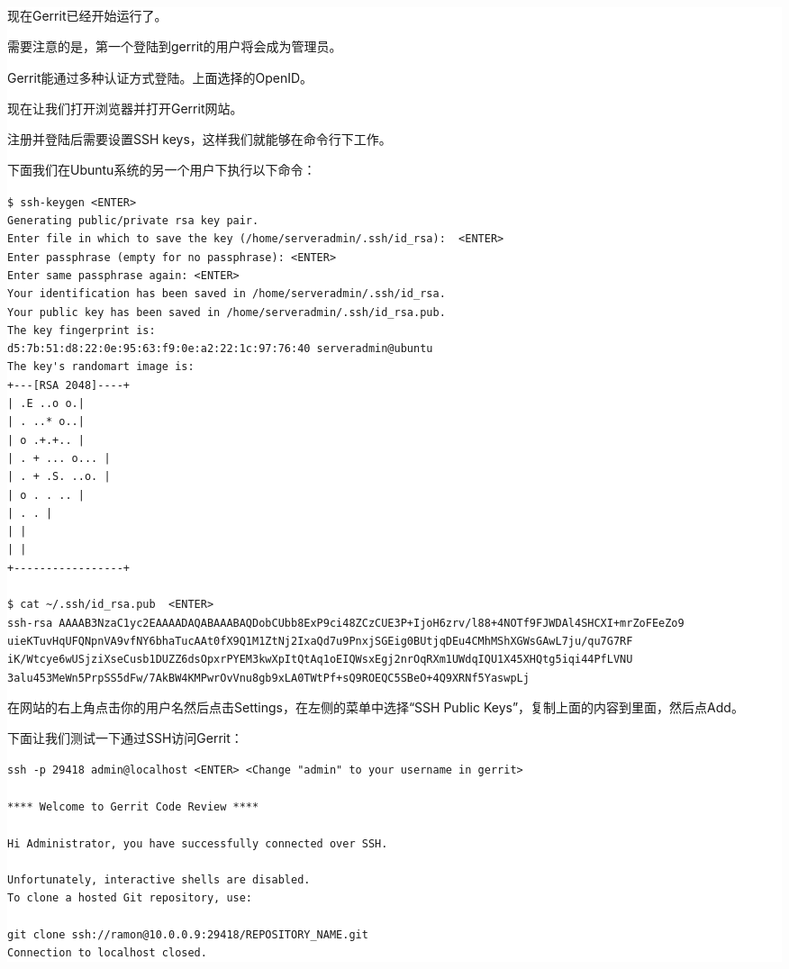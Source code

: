 现在Gerrit已经开始运行了。

需要注意的是，第一个登陆到gerrit的用户将会成为管理员。

Gerrit能通过多种认证方式登陆。上面选择的OpenID。

现在让我们打开浏览器并打开Gerrit网站。

注册并登陆后需要设置SSH keys，这样我们就能够在命令行下工作。

下面我们在Ubuntu系统的另一个用户下执行以下命令：

```shell
$ ssh-keygen <ENTER>
Generating public/private rsa key pair.
Enter file in which to save the key (/home/serveradmin/.ssh/id_rsa):  <ENTER>
Enter passphrase (empty for no passphrase): <ENTER>
Enter same passphrase again: <ENTER>
Your identification has been saved in /home/serveradmin/.ssh/id_rsa.
Your public key has been saved in /home/serveradmin/.ssh/id_rsa.pub.
The key fingerprint is:
d5:7b:51:d8:22:0e:95:63:f9:0e:a2:22:1c:97:76:40 serveradmin@ubuntu
The key's randomart image is:
+---[RSA 2048]----+
| .E ..o o.|
| . ..* o..|
| o .+.+.. |
| . + ... o... |
| . + .S. ..o. |
| o . . .. |
| . . |
| |
| |
+-----------------+

$ cat ~/.ssh/id_rsa.pub  <ENTER>
ssh-rsa AAAAB3NzaC1yc2EAAAADAQABAAABAQDobCUbb8ExP9ci48ZCzCUE3P+IjoH6zrv/l88+4NOTf9FJWDAl4SHCXI+mrZoFEeZo9
uieKTuvHqUFQNpnVA9vfNY6bhaTucAAt0fX9Q1M1ZtNj2IxaQd7u9PnxjSGEig0BUtjqDEu4CMhMShXGWsGAwL7ju/qu7G7RF
iK/Wtcye6wUSjziXseCusb1DUZZ6dsOpxrPYEM3kwXpItQtAq1oEIQWsxEgj2nrOqRXm1UWdqIQU1X45XHQtg5iqi44PfLVNU
3alu453MeWn5PrpSS5dFw/7AkBW4KMPwrOvVnu8gb9xLA0TWtPf+sQ9ROEQC5SBeO+4Q9XRNf5YaswpLj 
```

在网站的右上角点击你的用户名然后点击Settings，在左侧的菜单中选择“SSH Public Keys”，复制上面的内容到里面，然后点Add。

下面让我们测试一下通过SSH访问Gerrit：

```shell
ssh -p 29418 admin@localhost <ENTER> <Change "admin" to your username in gerrit>

**** Welcome to Gerrit Code Review ****

Hi Administrator, you have successfully connected over SSH.

Unfortunately, interactive shells are disabled.
To clone a hosted Git repository, use:

git clone ssh://ramon@10.0.0.9:29418/REPOSITORY_NAME.git
Connection to localhost closed.
```
